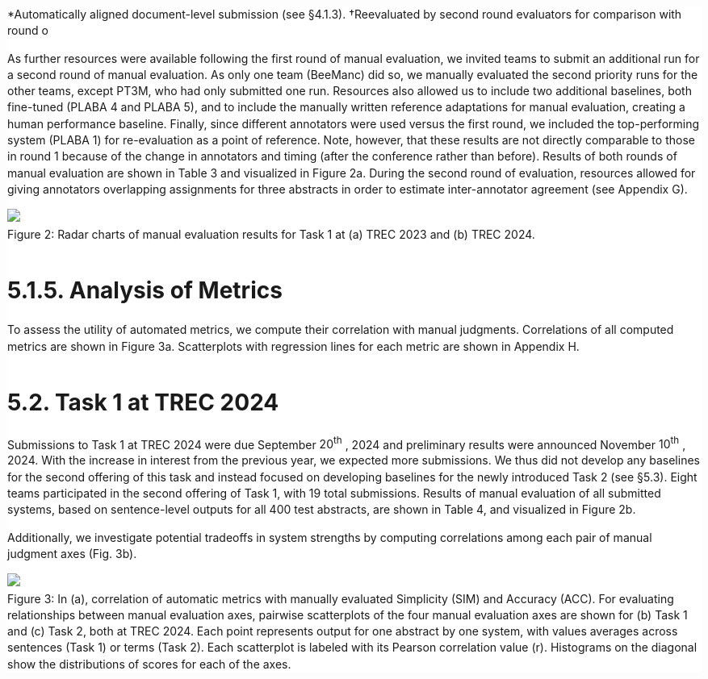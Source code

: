 \*Automatically aligned document-level submission (see §4.1.3). †Reevaluated by second round evaluators for comparison with round o

As further resources were available following the first round of manual evaluation, we invited teams to submit an additional run for a second round of manual evaluation. As only one team (BeeManc) did so, we manually evaluated the second priority runs for the other teams, except PT3M, who had only submitted one run. Resources also allowed us to include two additional baselines, both fine-tuned (PLABA 4 and PLABA 5), and to include the manually written reference adaptations for manual evaluation, creating a human performance baseline. Finally, since different annotators were used versus the first round, we included the top-performing system (PLABA 1) for re-evaluation as a point of reference. Note, however, that these results are not directly comparable to those in round 1 because of the change in annotators and timing (after the conference rather than before). Results of both rounds of manual evaluation are shown in Table 3 and visualized in Figure 2a. During the second round of evaluation, resources allowed for giving annotators overlapping assignments for three abstracts in order to estimate inter-annotator agreement (see Appendix G).

![](images/d47dbb345393351b439026111184e6c5f515cdc96ee8abfedc06c8cdd32fac46.jpg)  
Figure 2: Radar charts of manual evaluation results for Task 1 at (a) TREC 2023 and (b) TREC 2024.

# 5.1.5. Analysis of Metrics

To assess the utility of automated metrics, we compute their correlation with manual judgments. Correlations of all computed metrics are shown in Figure 3a. Scatterplots with regression lines for each metric are shown in Appendix H.

# 5.2. Task 1 at TREC 2024

Submissions to Task 1 at TREC 2024 were due September $2 0 ^ { \mathrm { t h } }$ , 2024 and preliminary results were announced November $1 0 ^ { \mathrm { t h } }$ , 2024. With the increase in interest from the previous year, we expected more submissions. We thus did not develop any baselines for the second offering of this task and instead focused on developing baselines for the newly introduced Task 2 (see §5.3). Eight teams participated in the second offering of Task 1, with 19 total submissions. Results of manual evaluation of all submitted systems, based on sentence-level outputs for all 400 test abstracts, are shown in Table 4, and visualized in Figure 2b.

Additionally, we investigate potential tradeoffs in system strengths by computing correlations among each pair of manual judgment axes (Fig. 3b).

![](images/2a068be62e04283149ec70e339cf337ff709968382405ca3e88e310943b27f63.jpg)  
Figure 3: In (a), correlation of automatic metrics with manually evaluated Simplicity (SIM) and Accuracy (ACC). For evaluating relationships between manual evaluation axes, pairwise scatterplots of the four manual evaluation axes are shown for (b) Task 1 and (c) Task 2, both at TREC 2024. Each point represents output for one abstract by one system, with values averages across sentences (Task 1) or terms (Task 2). Each scatterplot is labeled with its Pearson correlation value (r). Histograms on the diagonal show the distributions of scores for each of the axes.
